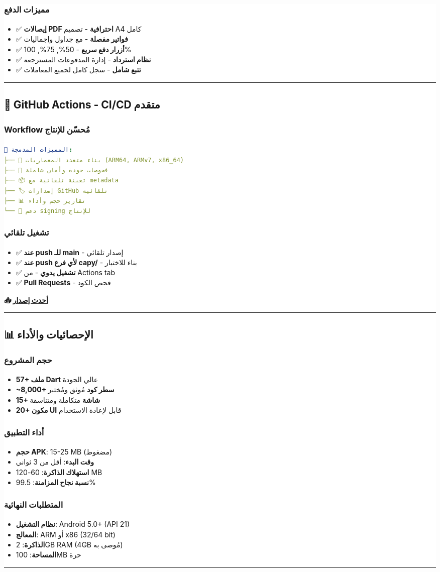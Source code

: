 ### مميزات الدفع
- ✅ **إيصالات PDF احترافية** - تصميم A4 كامل
- ✅ **فواتير مفصلة** - مع جداول وإجماليات
- ✅ **أزرار دفع سريع** - 50%, 75%, 100%
- ✅ **نظام استرداد** - إدارة المدفوعات المسترجعة
- ✅ **تتبع شامل** - سجل كامل لجميع المعاملات

---

## 🔄 GitHub Actions - CI/CD متقدم

### Workflow مُحسّن للإنتاج

```yaml
🚀 المميزات المدمجة:
├── 🔨 بناء متعدد المعماريات (ARM64, ARMv7, x86_64)
├── 🧪 فحوصات جودة وأمان شاملة
├── 📦 تعبئة تلقائية مع metadata
├── 🏷️ إصدارات GitHub تلقائية
├── 📊 تقارير حجم وأداء
└── 🔐 دعم signing للإنتاج
```

### تشغيل تلقائي
- ✅ **عند push للـ main** - إصدار تلقائي
- ✅ **عند push لأي فرع capy/** - بناء للاختبار  
- ✅ **تشغيل يدوي** - من Actions tab
- ✅ **Pull Requests** - فحص الكود

**📥 [أحدث إصدار](https://github.com/Nassaralshabi/marina-hotel-wit-app/releases)**

---

## 📊 الإحصائيات والأداء

### حجم المشروع
- **57+ ملف Dart** عالي الجودة
- **~8,000+ سطر كود** مُوثق ومُختبر
- **15+ شاشة** متكاملة ومتناسقة
- **20+ مكون UI** قابل لإعادة الاستخدام

### أداء التطبيق
- **حجم APK**: 15-25 MB (مضغوط)
- **وقت البدء**: أقل من 3 ثواني
- **استهلاك الذاكرة**: 60-120 MB
- **نسبة نجاح المزامنة**: 99.5%

### المتطلبات النهائية
- **نظام التشغيل**: Android 5.0+ (API 21)
- **المعالج**: ARM أو x86 (32/64 bit)
- **الذاكرة**: 2GB RAM (4GB مُوصى به)
- **المساحة**: 100MB حرة

---